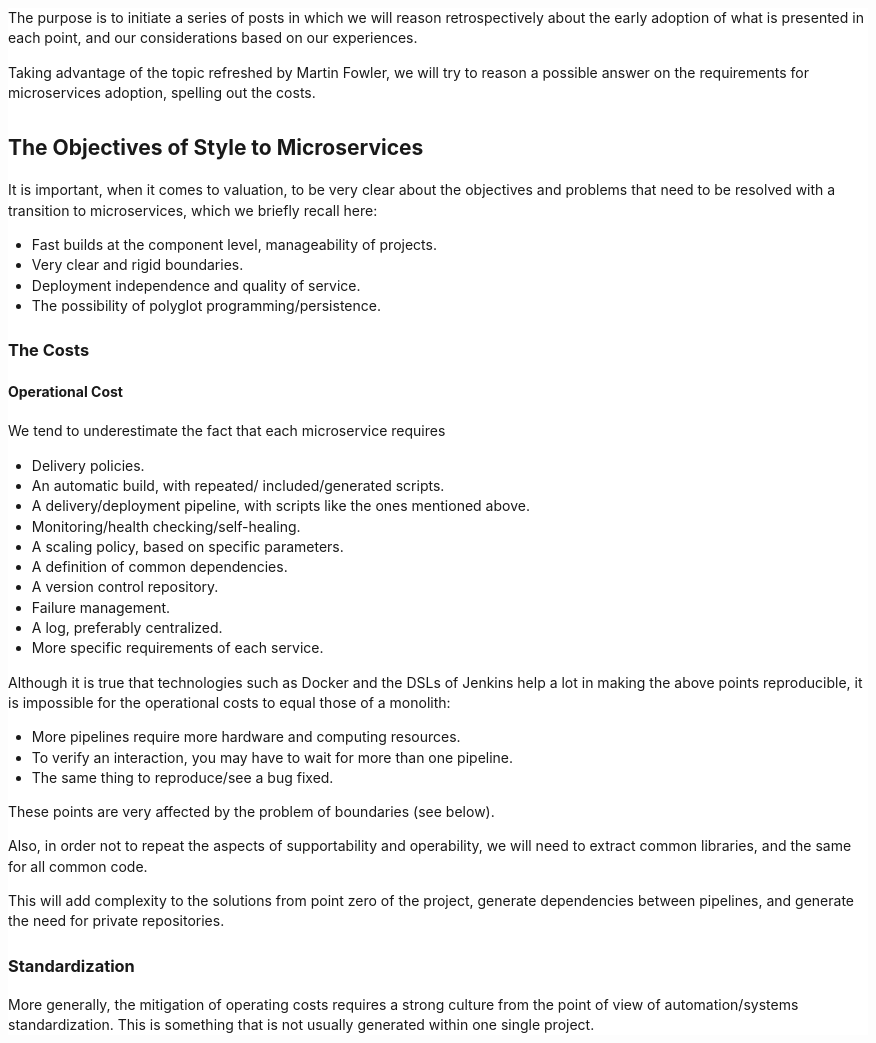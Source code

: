 The purpose is to initiate a series of posts in which we will reason retrospectively about the early adoption of what is presented in each point, and our considerations based on our experiences.

Taking advantage of the topic refreshed by Martin Fowler, we will try to reason a possible answer on the requirements for microservices adoption, spelling out the costs.

## The Objectives of Style to Microservices

It is important, when it comes to valuation, to be very clear about the objectives and problems that need to be resolved with a transition to microservices, which we briefly recall here:

  * Fast builds at the component level, manageability of projects.
  * Very clear and rigid boundaries.
  * Deployment independence and quality of service.
  * The possibility of polyglot programming/persistence.

### The Costs

#### Operational Cost

We tend to underestimate the fact that each microservice requires

  * Delivery policies.
  * An automatic build, with repeated/ included/generated scripts.
  * A delivery/deployment pipeline, with scripts like the ones mentioned above.
  * Monitoring/health checking/self-healing.
  * A scaling policy, based on specific parameters.
  * A definition of common dependencies.
  * A version control repository.
  * Failure management.
  * A log, preferably centralized.
  * More specific requirements of each service.

Although it is true that technologies such as Docker and the DSLs of Jenkins help a lot in making the above points reproducible, it is impossible for the operational costs to equal those of a monolith:

  * More pipelines require more hardware and computing resources.
  * To verify an interaction, you may have to wait for more than one pipeline.
  * The same thing to reproduce/see a bug fixed.

These points are very affected by the problem of boundaries (see below).

Also, in order not to repeat the aspects of supportability and operability, we will need to extract common libraries, and the same for all common code.

This will add complexity to the solutions from point zero of the project, generate dependencies between pipelines, and generate the need for private repositories.

### Standardization

More generally, the mitigation of operating costs requires a strong culture from the point of view of automation/systems standardization. This is something that is not usually generated within one single project.
